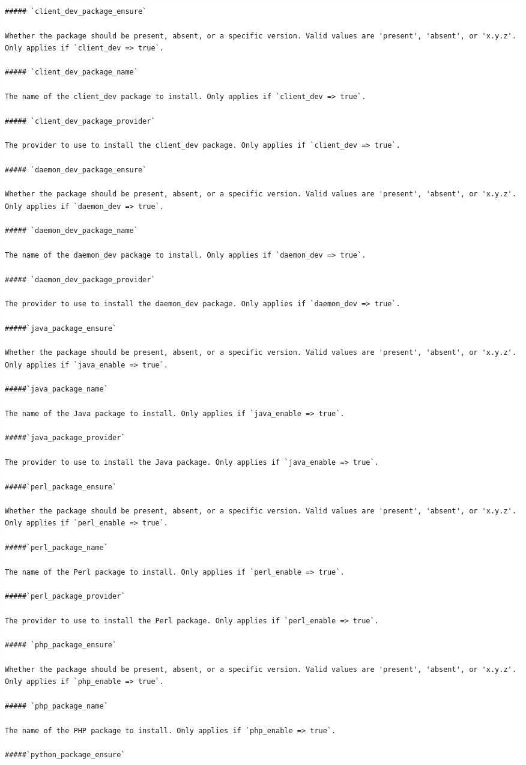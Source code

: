 ~~~
##### `client_dev_package_ensure`

Whether the package should be present, absent, or a specific version. Valid values are 'present', 'absent', or 'x.y.z'. Only applies if `client_dev => true`.
 
##### `client_dev_package_name`

The name of the client_dev package to install. Only applies if `client_dev => true`.
 
##### `client_dev_package_provider`

The provider to use to install the client_dev package. Only applies if `client_dev => true`.

##### `daemon_dev_package_ensure`

Whether the package should be present, absent, or a specific version. Valid values are 'present', 'absent', or 'x.y.z'. Only applies if `daemon_dev => true`.

##### `daemon_dev_package_name`

The name of the daemon_dev package to install. Only applies if `daemon_dev => true`.

##### `daemon_dev_package_provider`

The provider to use to install the daemon_dev package. Only applies if `daemon_dev => true`.

#####`java_package_ensure`

Whether the package should be present, absent, or a specific version. Valid values are 'present', 'absent', or 'x.y.z'. Only applies if `java_enable => true`.

#####`java_package_name`

The name of the Java package to install. Only applies if `java_enable => true`.

#####`java_package_provider`

The provider to use to install the Java package. Only applies if `java_enable => true`.

#####`perl_package_ensure`

Whether the package should be present, absent, or a specific version. Valid values are 'present', 'absent', or 'x.y.z'. Only applies if `perl_enable => true`.

#####`perl_package_name`

The name of the Perl package to install. Only applies if `perl_enable => true`.

#####`perl_package_provider`

The provider to use to install the Perl package. Only applies if `perl_enable => true`.

##### `php_package_ensure`

Whether the package should be present, absent, or a specific version. Valid values are 'present', 'absent', or 'x.y.z'. Only applies if `php_enable => true`.
 
##### `php_package_name`

The name of the PHP package to install. Only applies if `php_enable => true`.

#####`python_package_ensure`

~~~
